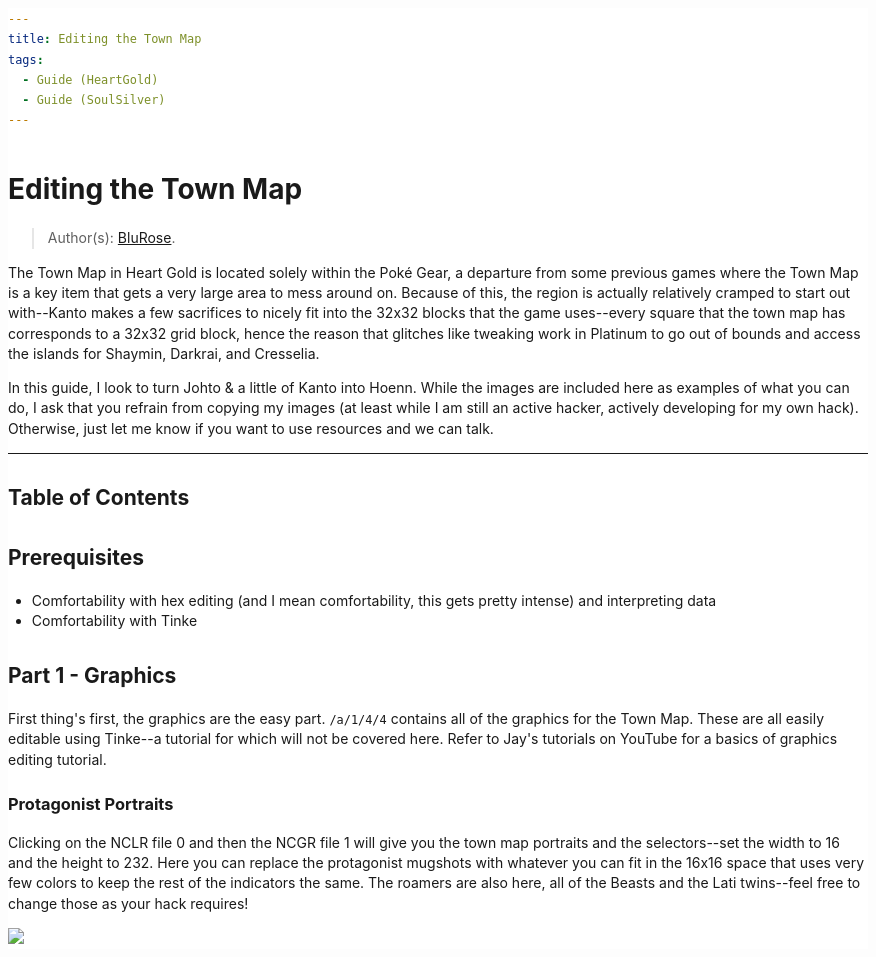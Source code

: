 ```yaml
---
title: Editing the Town Map
tags:
  - Guide (HeartGold)
  - Guide (SoulSilver)
---
```


# Editing the Town Map
> Author(s): [BluRose](https://github.com/BluRosie).

The Town Map in Heart Gold is located solely within the Poké Gear, a departure from some previous games where the Town Map is a key item that gets a very large area to mess around on.  Because of this, the region is actually relatively cramped to start out with--Kanto makes a few sacrifices to nicely fit into the 32x32 blocks that the game uses--every square that the town map has corresponds to a 32x32 grid block, hence the reason that glitches like tweaking work in Platinum to go out of bounds and access the islands for Shaymin, Darkrai, and Cresselia.

In this guide, I look to turn Johto & a little of Kanto into Hoenn.  While the images are included here as examples of what you can do, I ask that you refrain from copying my images (at least while I am still an active hacker, actively developing for my own hack).  Otherwise, just let me know if you want to use resources and we can talk.

---

## Table of Contents


## Prerequisites
- Comfortability with hex editing (and I mean comfortability, this gets pretty intense) and interpreting data
- Comfortability with Tinke


## Part 1 - Graphics
First thing's first, the graphics are the easy part.  ``/a/1/4/4`` contains all of the graphics for the Town Map.  These are all easily editable using Tinke--a tutorial for which will not be covered here.  Refer to Jay's tutorials on YouTube for a basics of graphics editing tutorial.


### Protagonist Portraits
Clicking on the NCLR file 0 and then the NCGR file 1 will give you the town map portraits and the selectors--set the width to 16 and the height to 232.  Here you can replace the protagonist mugshots with whatever you can fit in the 16x16 space that uses very few colors to keep the rest of the indicators the same.  The roamers are also here, all of the Beasts and the Lati twins--feel free to change those as your hack requires!

![](resources/original_portraits.png)
